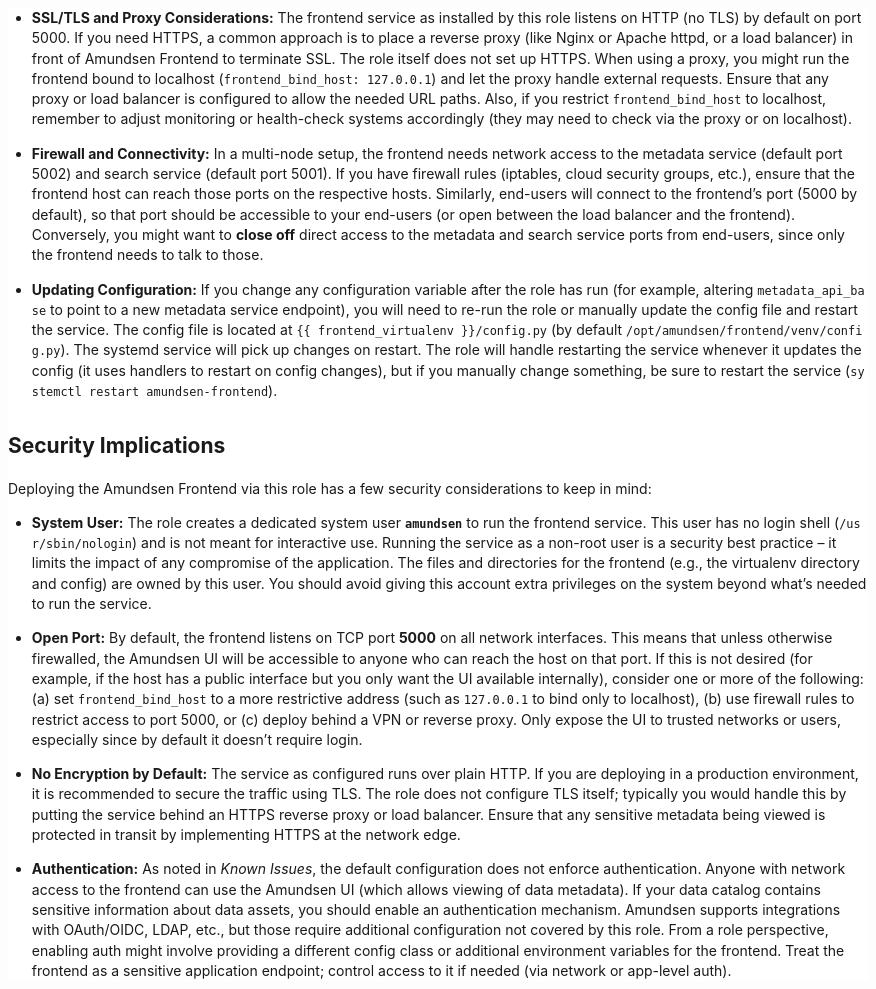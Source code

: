 * **SSL/TLS and Proxy Considerations:** The frontend service as installed by this role listens on HTTP (no TLS) by default on port 5000. If you need HTTPS, a common approach is to place a reverse proxy (like Nginx or Apache httpd, or a load balancer) in front of Amundsen Frontend to terminate SSL. The role itself does not set up HTTPS. When using a proxy, you might run the frontend bound to localhost (`frontend_bind_host: 127.0.0.1`) and let the proxy handle external requests. Ensure that any proxy or load balancer is configured to allow the needed URL paths. Also, if you restrict `frontend_bind_host` to localhost, remember to adjust monitoring or health-check systems accordingly (they may need to check via the proxy or on localhost).

* **Firewall and Connectivity:** In a multi-node setup, the frontend needs network access to the metadata service (default port 5002) and search service (default port 5001). If you have firewall rules (iptables, cloud security groups, etc.), ensure that the frontend host can reach those ports on the respective hosts. Similarly, end-users will connect to the frontend’s port (5000 by default), so that port should be accessible to your end-users (or open between the load balancer and the frontend). Conversely, you might want to **close off** direct access to the metadata and search service ports from end-users, since only the frontend needs to talk to those.

* **Updating Configuration:** If you change any configuration variable after the role has run (for example, altering `metadata_api_base` to point to a new metadata service endpoint), you will need to re-run the role or manually update the config file and restart the service. The config file is located at `{{ frontend_virtualenv }}/config.py` (by default `/opt/amundsen/frontend/venv/config.py`). The systemd service will pick up changes on restart. The role will handle restarting the service whenever it updates the config (it uses handlers to restart on config changes), but if you manually change something, be sure to restart the service (`systemctl restart amundsen-frontend`).

## Security Implications

Deploying the Amundsen Frontend via this role has a few security considerations to keep in mind:

* **System User:** The role creates a dedicated system user **`amundsen`** to run the frontend service. This user has no login shell (`/usr/sbin/nologin`) and is not meant for interactive use. Running the service as a non-root user is a security best practice – it limits the impact of any compromise of the application. The files and directories for the frontend (e.g., the virtualenv directory and config) are owned by this user. You should avoid giving this account extra privileges on the system beyond what’s needed to run the service.

* **Open Port:** By default, the frontend listens on TCP port **5000** on all network interfaces. This means that unless otherwise firewalled, the Amundsen UI will be accessible to anyone who can reach the host on that port. If this is not desired (for example, if the host has a public interface but you only want the UI available internally), consider one or more of the following: (a) set `frontend_bind_host` to a more restrictive address (such as `127.0.0.1` to bind only to localhost), (b) use firewall rules to restrict access to port 5000, or (c) deploy behind a VPN or reverse proxy. Only expose the UI to trusted networks or users, especially since by default it doesn’t require login.

* **No Encryption by Default:** The service as configured runs over plain HTTP. If you are deploying in a production environment, it is recommended to secure the traffic using TLS. The role does not configure TLS itself; typically you would handle this by putting the service behind an HTTPS reverse proxy or load balancer. Ensure that any sensitive metadata being viewed is protected in transit by implementing HTTPS at the network edge.

* **Authentication:** As noted in *Known Issues*, the default configuration does not enforce authentication. Anyone with network access to the frontend can use the Amundsen UI (which allows viewing of data metadata). If your data catalog contains sensitive information about data assets, you should enable an authentication mechanism. Amundsen supports integrations with OAuth/OIDC, LDAP, etc., but those require additional configuration not covered by this role. From a role perspective, enabling auth might involve providing a different config class or additional environment variables for the frontend. Treat the frontend as a sensitive application endpoint; control access to it if needed (via network or app-level auth).
